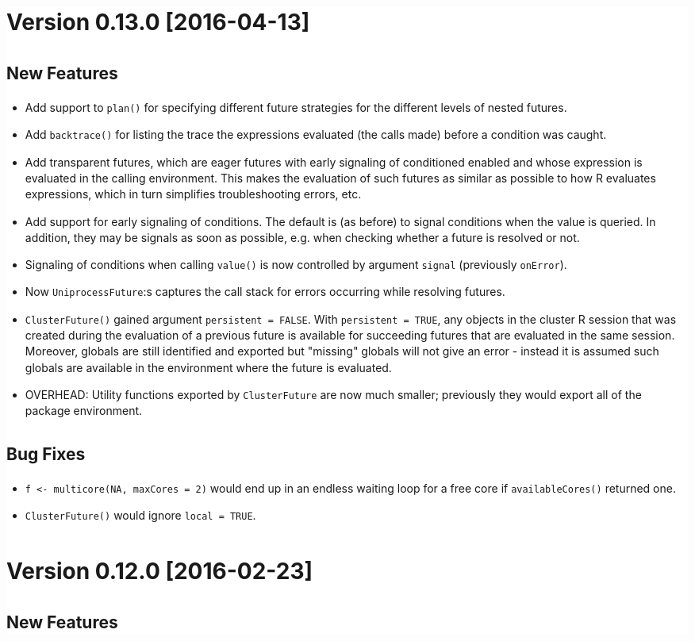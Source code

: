     
# Version 0.13.0 [2016-04-13]

## New Features

 * Add support to `plan()` for specifying different future strategies
   for the different levels of nested futures.

 * Add `backtrace()` for listing the trace the expressions evaluated
   (the calls made) before a condition was caught.

 * Add transparent futures, which are eager futures with early
   signaling of conditioned enabled and whose expression is evaluated
   in the calling environment.  This makes the evaluation of such
   futures as similar as possible to how R evaluates expressions,
   which in turn simplifies troubleshooting errors, etc.

 * Add support for early signaling of conditions.  The default is (as
   before) to signal conditions when the value is queried.  In
   addition, they may be signals as soon as possible, e.g. when
   checking whether a future is resolved or not.

 * Signaling of conditions when calling `value()` is now controlled by
   argument `signal` (previously `onError`).

 * Now `UniprocessFuture`:s captures the call stack for errors
   occurring while resolving futures.

 * `ClusterFuture()` gained argument `persistent = FALSE`. With
   `persistent = TRUE`, any objects in the cluster R session that was
   created during the evaluation of a previous future is available for
   succeeding futures that are evaluated in the same session.
   Moreover, globals are still identified and exported but "missing"
   globals will not give an error - instead it is assumed such globals
   are available in the environment where the future is evaluated.

 * OVERHEAD: Utility functions exported by `ClusterFuture` are now
   much smaller; previously they would export all of the package
   environment.
    
## Bug Fixes
  
 * `f <- multicore(NA, maxCores = 2)` would end up in an endless
   waiting loop for a free core if `availableCores()` returned one.

 * `ClusterFuture()` would ignore `local = TRUE`.
    
    
# Version 0.12.0 [2016-02-23]

## New Features
